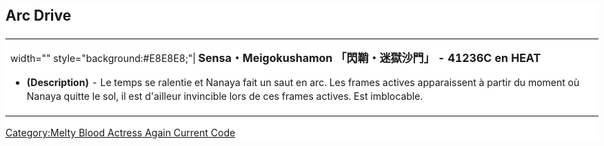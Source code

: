 ## Arc Drive

<table>
<tbody>
<tr class="odd">
<td><p>width="" style="background:#E8E8E8;"| <strong><font size = "3">
Sensa・Meigokushamon 「閃鞘・迷獄沙門」 - 41236C en HEAT
</font></strong></p>
<ul>
<li><strong>(Description)</strong> - Le temps se ralentie et Nanaya fait
un saut en arc. Les frames actives apparaissent à partir du moment où
Nanaya quitte le sol, il est d'ailleur invincible lors de ces frames
actives. Est imblocable.</li>
</ul></td>
</tr>
</tbody>
</table>

[Category:Melty Blood Actress Again Current
Code](Category:Melty_Blood_Actress_Again_Current_Code "wikilink")
